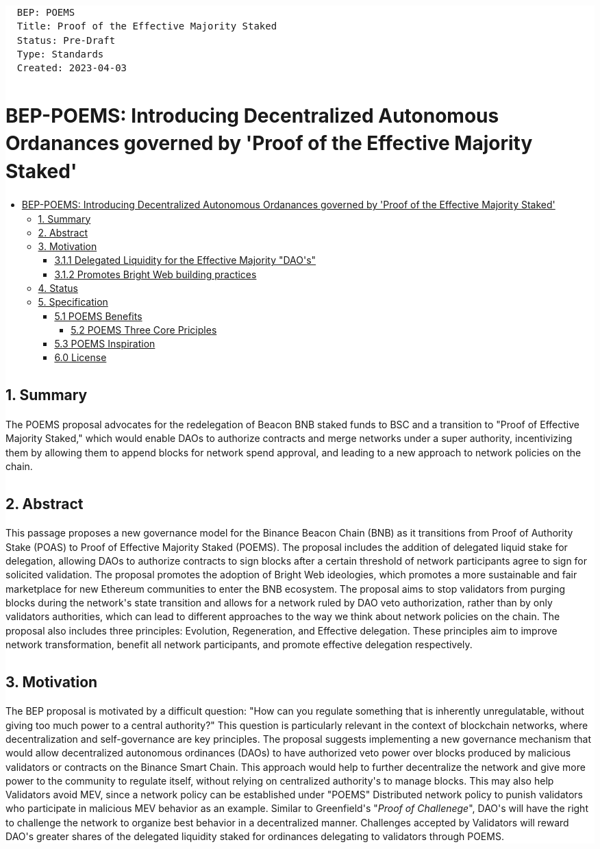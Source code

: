 <pre>
  BEP: POEMS
  Title: Proof of the Effective Majority Staked
  Status: Pre-Draft
  Type: Standards
  Created: 2023-04-03
</pre>

# BEP-POEMS: Introducing Decentralized Autonomous Ordanances governed by 'Proof of the Effective Majority Staked'

- [BEP-POEMS: Introducing Decentralized Autonomous Ordanances governed by 'Proof of the Effective Majority Staked'](#bep-poems-introducing-decentralized-autonomous-ordanances-governed-by-proof-of-the-effective-majority-staked)
  - [1.  Summary](#1--summary)
  - [2.  Abstract](#2--abstract)
  - [3.  Motivation](#3--motivation)
    - [3.1.1 Delegated Liquidity for the Effective Majority "DAO's"](#311-delegated-liquidity-for-the-effective-majority-daos)
    - [3.1.2 Promotes Bright Web building practices](#312-promotes-bright-web-building-practices)
  - [4.  Status](#4--status)
  - [5.  Specification](#5--specification)
    - [5.1 POEMS Benefits](#51-poems-benefits)
      - [5.2 POEMS Three Core Priciples](#52-poems-three-core-priciples)
    - [5.3 POEMS Inspiration](#53-poems-inspiration)
    - [6.0 License](#60-license)

## 1.  Summary
The POEMS proposal advocates for the redelegation of Beacon BNB staked funds to BSC and a transition to "Proof of Effective Majority Staked," which would enable DAOs to authorize contracts and merge networks under a super authority, incentivizing them by allowing them to append blocks for network spend approval, and leading to a new approach to network policies on the chain.


## 2.  Abstract
This passage proposes a new governance model for the Binance Beacon Chain (BNB) as it transitions from Proof of Authority Stake (POAS) to Proof of Effective Majority Staked (POEMS). The proposal includes the addition of delegated liquid stake for delegation, allowing DAOs to authorize contracts to sign blocks after a certain threshold of network participants agree to sign for solicited validation. The proposal promotes the adoption of Bright Web ideologies, which promotes a more sustainable and fair marketplace for new Ethereum communities to enter the BNB ecosystem. The proposal aims to stop validators from purging blocks during the network's state transition and allows for a network ruled by DAO veto authorization, rather than by only validators authorities, which can lead to different approaches to the way we think about network policies on the chain. The proposal also includes three principles: Evolution, Regeneration, and Effective delegation. These principles aim to improve network transformation, benefit all network participants, and promote effective delegation respectively.

## 3.  Motivation
The BEP proposal is motivated by a difficult question: "How can you regulate something that is inherently unregulatable, without giving too much power to a central authority?" This question is particularly relevant in the context of blockchain networks, where decentralization and self-governance are key principles. The proposal suggests implementing a new governance mechanism that would allow decentralized autonomous ordinances (DAOs) to have authorized veto power over blocks produced by malicious validators or contracts on the Binance Smart Chain. This approach would help to further decentralize the network and give more power to the community to regulate itself, without relying on centralized authority's to manage blocks. This may also help Validators avoid MEV, since a network policy can be established under "POEMS" Distributed network policy to punish validators who participate in malicious MEV behavior as an example. Similar to Greenfield's "_Proof of Challenege_", DAO's will have the right to challenge the network to organize best behavior in a decentralized manner. Challenges accepted by Validators will reward DAO's greater shares of the delegated liquidity staked for ordinances delegating to validators through POEMS.
